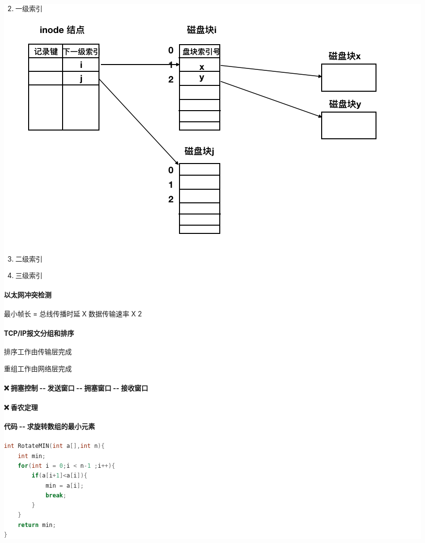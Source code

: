 2. 一级索引

   ![截屏2019-11-01下午6.49.28](NJU-王道模拟题.assets/截屏2019-11-01下午6.49.28.png)

3. 二级索引

4. 三级索引

#### 以太网冲突检测

最小帧长 = 总线传播时延 X  数据传输速率  X 2

#### TCP/IP报文分组和排序

排序工作由传输层完成

重组工作由网络层完成



#### :x: 拥塞控制 -- 发送窗口 -- 拥塞窗口 -- 接收窗口

#### :x: 香农定理



#### 代码 -- 求旋转数组的最小元素

```c++
int RotateMIN(int a[],int n){
    int min;
    for(int i = 0;i < n-1 ;i++){
        if(a[i+1]<a[i]){
            min = a[i];
            break;
        }
    }
	return min;
}
```
